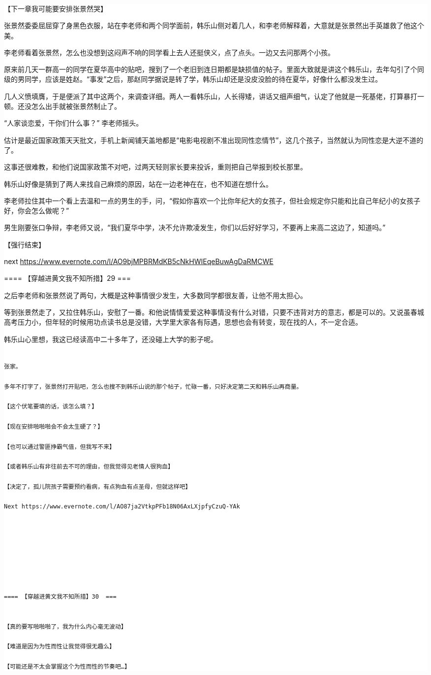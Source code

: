 【下一章我可能要安排张景然哭】

张景然委委屈屈穿了身黑色衣服，站在李老师和两个同学面前，韩乐山侧对着几人，和李老师解释着，大意就是张景然出手英雄救了他这个美。

李老师看着张景然，怎么也没想到这闷声不响的同学看上去人还挺侠义，点了点头。一边又去问那两个小孩。

原来前几天一群高一的同学在夏华高中的贴吧，搜到了一个老旧到连日期都是缺损值的帖子。里面大致就是讲这个韩乐山，去年勾引了个同级的男同学，应该是姓赵。“事发”之后，那赵同学据说是转了学，韩乐山却还是没皮没脸的待在夏华，好像什么都没发生过。

几人义愤填膺，于是便派了其中这两个，来调查详细。两人一看韩乐山，人长得矮，讲话又细声细气，认定了他就是一死基佬，打算暴打一顿。还没怎么出手就被张景然制止了。

“人家谈恋爱，干你们什么事？” 李老师摇头。

估计是最近国家政策天天批文，手机上新闻铺天盖地都是“电影电视剧不准出现同性恋情节”，这几个孩子，当然就认为同性恋是大逆不道的了。

这事还很难教，和他们说国家政策不对吧，过两天轻则家长要来投诉，重则把自己举报到校长那里。

韩乐山好像是猜到了两人来找自己麻烦的原因，站在一边老神在在，也不知道在想什么。

李老师拉住其中一个看上去温和一点的男生的手，问，“假如你喜欢一个比你年纪大的女孩子，但社会规定你只能和比自己年纪小的女孩子好，你会怎么做呢？”

男生刚要张口争辩，李老师又说，“我们夏华中学，决不允许欺凌发生，你们以后好好学习，不要再上来高二这边了，知道吗。”

【强行结束】

next https://www.evernote.com/l/AO9bjMPBRMdKB5cNkHWIEqeBuwAgDaRMCWE




==== 【穿越进黄文我不知所措】29  ===


之后李老师和张景然说了两句，大概是这种事情很少发生，大多数同学都很友善，让他不用太担心。

等到张景然走了，又拉住韩乐山，安慰了一番。和他说情情爱爱这种事情没有什么对错，只要不违背对方的意志，都是可以的。又说虽春城高考压力小，但年轻的时候用功点读书总是没错，大学里大家各有际遇，思想也会有转变，现在找的人，不一定合适。

韩乐山心里想，我这已经读高中二十多年了，还没碰上大学的影子呢。

~~~

张家。

多年不打字了，张景然打开贴吧，怎么也搜不到韩乐山说的那个帖子，忙碌一番，只好决定第二天和韩乐山再商量。

【这个伏笔要填的话，该怎么填？】

【现在安排啪啪啪会不会太生硬了？】

【也可以通过警匪挣霸气值，但我写不来】

【或者韩乐山有非往前去不可的理由，但我觉得见老情人很狗血】

【决定了，孤儿院孩子需要预约看病，有点狗血有点圣母，但就这样吧】

Next https://www.evernote.com/l/AO87ja2VtkpPFb18N06AxLXjpfyCzuQ-YAk








==== 【穿越进黄文我不知所措】30  ===


【真的要写啪啪啪了，我为什么内心毫无波动】

【难道是因为为性而性让我觉得很无趣么】

【可能还是不太会掌握这个为性而性的节奏吧…】
~~~